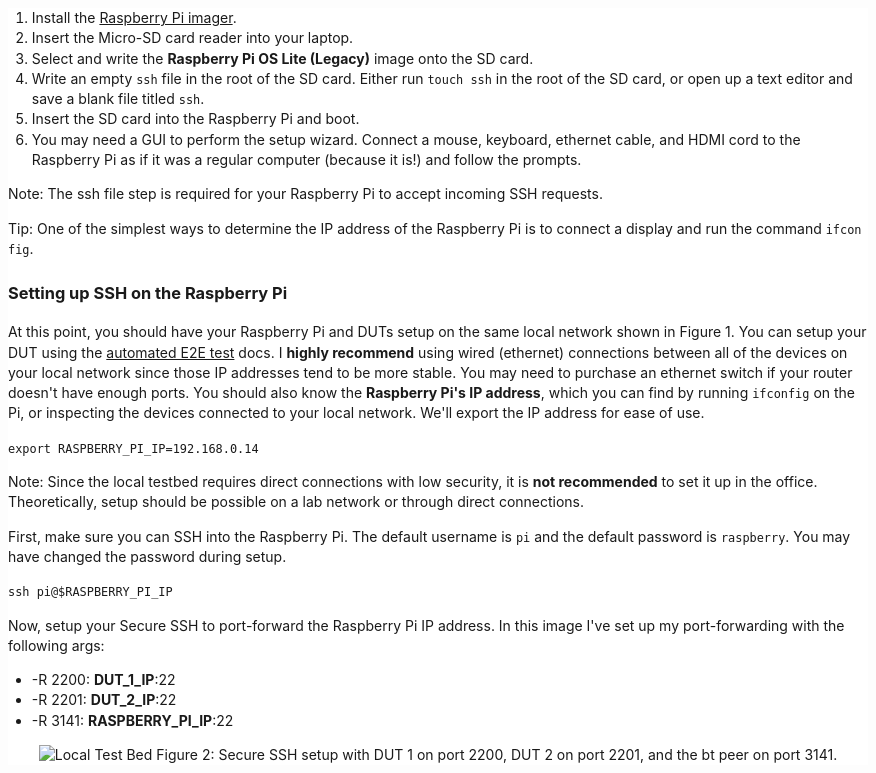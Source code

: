 1.  Install the [Raspberry Pi imager](https://www.raspberrypi.com/software/).
2.  Insert the Micro-SD card reader into your laptop.
3.  Select and write the **Raspberry Pi OS Lite (Legacy)** image onto the SD
    card.
4.  Write an empty `ssh` file in the root of the SD card. Either run `touch ssh`
    in the root of the SD card, or open up a text editor and save a blank file
    titled `ssh`.
5.  Insert the SD card into the Raspberry Pi and boot.
6.  You may need a GUI to perform the setup wizard. Connect a mouse, keyboard,
    ethernet cable, and HDMI cord to the Raspberry Pi as if it was a regular
    computer (because it is!) and follow the prompts.

Note: The ssh file step is required for your Raspberry Pi to accept incoming SSH
requests.

Tip: One of the simplest ways to determine the IP address of the Raspberry Pi is
to connect a display and run the command `ifconfig`.

### Setting up SSH on the Raspberry Pi

At this point, you should have your Raspberry Pi and DUTs setup on the same
local network shown in Figure 1. You can setup your DUT using the
[automated E2E test](../e2e-tests) docs. I **highly recommend** using wired
(ethernet) connections between all of the devices on your local network since
those IP addresses tend to be more stable. You may need to purchase an ethernet
switch if your router doesn't have enough ports. You should also know the
**Raspberry Pi's IP address**, which you can find by running `ifconfig` on the
Pi, or inspecting the devices connected to your local network. We'll export the
IP address for ease of use.

```
export RASPBERRY_PI_IP=192.168.0.14
```

Note: Since the local testbed requires direct connections with low security, it
is **not recommended** to set it up in the office. Theoretically, setup should
be possible on a lab network or through direct connections.

First, make sure you can SSH into the Raspberry Pi. The default username is `pi`
and the default password is `raspberry`. You may have changed the password
during setup.

```
ssh pi@$RASPBERRY_PI_IP
```

Now, setup your Secure SSH to port-forward the Raspberry Pi IP address. In this
image I've set up my port-forwarding with the following args:

-   -R 2200: **DUT_1_IP**:22
-   -R 2201: **DUT_2_IP**:22
-   -R 3141: **RASPBERRY_PI_IP**:22

<div align="center">
  <img alt="Local Test Bed" src="/chromium-os/developer-library/guides/testing/bluetooth-tast-tests/secure_ssh_raspi.png" width=800>
  Figure 2: Secure SSH setup with DUT 1 on port 2200, DUT 2 on port 2201, and the bt peer on port 3141.
</div>
